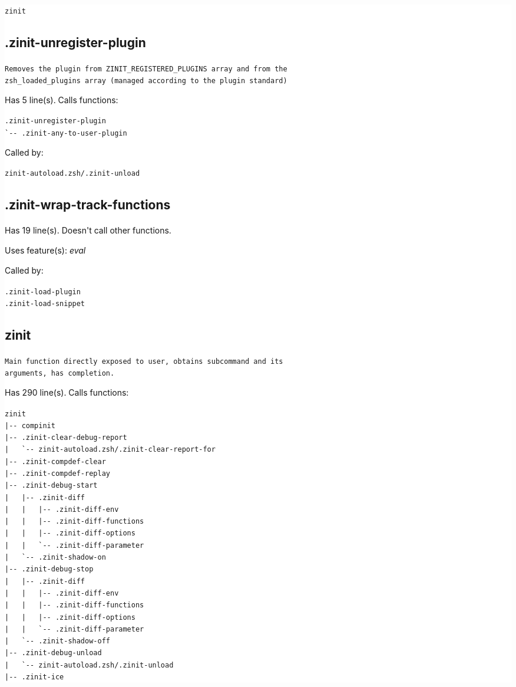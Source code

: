 ```text
zinit
```

## .zinit-unregister-plugin

```text
Removes the plugin from ZINIT_REGISTERED_PLUGINS array and from the
zsh_loaded_plugins array (managed according to the plugin standard)
```

Has 5 line(s). Calls functions:

```text
.zinit-unregister-plugin
`-- .zinit-any-to-user-plugin
```

Called by:

```text
zinit-autoload.zsh/.zinit-unload
```

## .zinit-wrap-track-functions

Has 19 line(s). Doesn't call other functions.

Uses feature(s): _eval_

Called by:

```text
.zinit-load-plugin
.zinit-load-snippet
```

## zinit

```text
Main function directly exposed to user, obtains subcommand and its
arguments, has completion.
```

Has 290 line(s). Calls functions:

```text
zinit
|-- compinit
|-- .zinit-clear-debug-report
|   `-- zinit-autoload.zsh/.zinit-clear-report-for
|-- .zinit-compdef-clear
|-- .zinit-compdef-replay
|-- .zinit-debug-start
|   |-- .zinit-diff
|   |   |-- .zinit-diff-env
|   |   |-- .zinit-diff-functions
|   |   |-- .zinit-diff-options
|   |   `-- .zinit-diff-parameter
|   `-- .zinit-shadow-on
|-- .zinit-debug-stop
|   |-- .zinit-diff
|   |   |-- .zinit-diff-env
|   |   |-- .zinit-diff-functions
|   |   |-- .zinit-diff-options
|   |   `-- .zinit-diff-parameter
|   `-- .zinit-shadow-off
|-- .zinit-debug-unload
|   `-- zinit-autoload.zsh/.zinit-unload
|-- .zinit-ice
```
